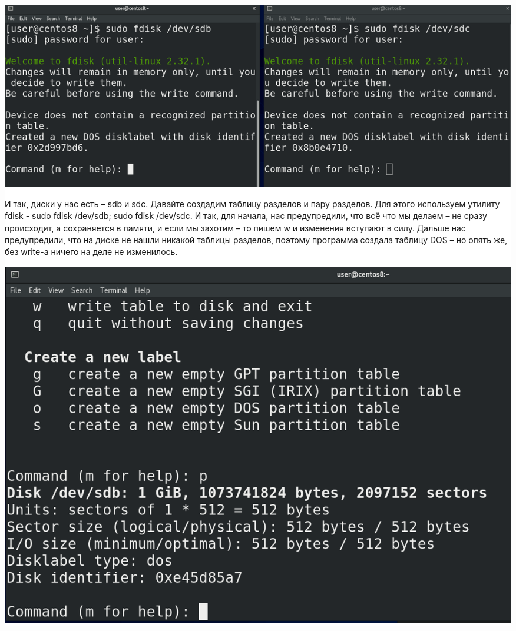 ![](images/22/fdisk.png)

И так, диски у нас есть – sdb и sdc.  Давайте создадим таблицу разделов и пару разделов. Для этого используем утилиту fdisk - sudo fdisk /dev/sdb; sudo fdisk /dev/sdc. И так, для начала, нас предупредили, что всё что мы делаем – не сразу происходит, а сохраняется в памяти, и если мы захотим – то пишем w и изменения вступают в силу. Дальше нас предупредили, что на диске не нашли никакой таблицы разделов, поэтому программа создала таблицу DOS – но опять же, без write-а ничего на деле не изменилось.

![](images/22/fdiskp.png)
